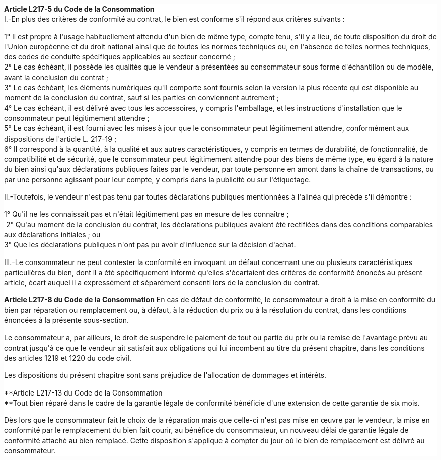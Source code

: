 **Article L217-5 du Code de la Consommation**   
I.-En plus des critères de conformité au contrat, le bien est conforme s'il répond aux critères suivants :  
  
1° Il est propre à l'usage habituellement attendu d'un bien de même type, compte tenu, s'il y a lieu, de toute disposition du droit de l'Union européenne et du droit national ainsi que de toutes les normes techniques ou, en l'absence de telles normes techniques, des codes de conduite spécifiques applicables au secteur concerné ;  
2° Le cas échéant, il possède les qualités que le vendeur a présentées au consommateur sous forme d'échantillon ou de modèle, avant la conclusion du contrat ;  
3° Le cas échéant, les éléments numériques qu'il comporte sont fournis selon la version la plus récente qui est disponible au moment de la conclusion du contrat, sauf si les parties en conviennent autrement ;  
4° Le cas échéant, il est délivré avec tous les accessoires, y compris l'emballage, et les instructions d'installation que le consommateur peut légitimement attendre ;  
5° Le cas échéant, il est fourni avec les mises à jour que le consommateur peut légitimement attendre, conformément aux dispositions de l'article L. 217-19 ;  
6° Il correspond à la quantité, à la qualité et aux autres caractéristiques, y compris en termes de durabilité, de fonctionnalité, de compatibilité et de sécurité, que le consommateur peut légitimement attendre pour des biens de même type, eu égard à la nature du bien ainsi qu'aux déclarations publiques faites par le vendeur, par toute personne en amont dans la chaîne de transactions, ou par une personne agissant pour leur compte, y compris dans la publicité ou sur l'étiquetage.  
  
II.-Toutefois, le vendeur n'est pas tenu par toutes déclarations publiques mentionnées à l'alinéa qui précède s'il démontre :  
  
1° Qu'il ne les connaissait pas et n'était légitimement pas en mesure de les connaître ;  
 2° Qu'au moment de la conclusion du contrat, les déclarations publiques avaient été rectifiées dans des conditions comparables aux déclarations initiales ; ou  
3° Que les déclarations publiques n'ont pas pu avoir d'influence sur la décision d'achat.  
  
III.-Le consommateur ne peut contester la conformité en invoquant un défaut concernant une ou plusieurs caractéristiques particulières du bien, dont il a été spécifiquement informé qu'elles s'écartaient des critères de conformité énoncés au présent article, écart auquel il a expressément et séparément consenti lors de la conclusion du contrat.

**Article L217-8 du Code de la Consommation** En cas de défaut de conformité, le consommateur a droit à la mise en conformité du bien par réparation ou remplacement ou, à défaut, à la réduction du prix ou à la résolution du contrat, dans les conditions énoncées à la présente sous-section.  
  
Le consommateur a, par ailleurs, le droit de suspendre le paiement de tout ou partie du prix ou la remise de l'avantage prévu au contrat jusqu'à ce que le vendeur ait satisfait aux obligations qui lui incombent au titre du présent chapitre, dans les conditions des articles 1219 et 1220 du code civil.  
  
Les dispositions du présent chapitre sont sans préjudice de l'allocation de dommages et intérêts.

**Article L217-13 du Code de la Consommation  
**Tout bien réparé dans le cadre de la garantie légale de conformité bénéficie d'une extension de cette garantie de six mois.  
  
Dès lors que le consommateur fait le choix de la réparation mais que celle-ci n'est pas mise en œuvre par le vendeur, la mise en conformité par le remplacement du bien fait courir, au bénéfice du consommateur, un nouveau délai de garantie légale de conformité attaché au bien remplacé. Cette disposition s'applique à compter du jour où le bien de remplacement est délivré au consommateur.

